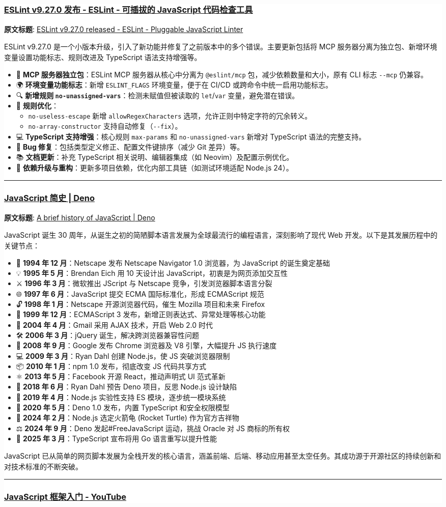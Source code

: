
### [ESLint v9.27.0 发布 - ESLint - 可插拔的 JavaScript 代码检查工具](https://eslint.org/blog/2025/05/eslint-v9.27.0-released/)

**原文标题**: [ESLint v9.27.0 released - ESLint - Pluggable JavaScript Linter](https://eslint.org/blog/2025/05/eslint-v9.27.0-released/)

ESLint v9.27.0 是一个小版本升级，引入了新功能并修复了之前版本中的多个错误。主要更新包括将 MCP 服务器分离为独立包、新增环境变量设置功能标志、规则改进及 TypeScript 语法支持增强等。

- 🚀 **MCP 服务器独立包**：ESLint MCP 服务器从核心中分离为 `@eslint/mcp` 包，减少依赖数量和大小，原有 CLI 标志 `--mcp` 仍兼容。  
- 🌍 **环境变量功能标志**：新增 `ESLINT_FLAGS` 环境变量，便于在 CI/CD 或跨命令中统一启用功能标志。  
- 🔍 **新增规则 `no-unassigned-vars`**：检测未赋值但被读取的 `let`/`var` 变量，避免潜在错误。  
- 🔧 **规则优化**：  
  - `no-useless-escape` 新增 `allowRegexCharacters` 选项，允许正则中特定字符的冗余转义。  
  - `no-array-constructor` 支持自动修复（`--fix`）。  
- 💻 **TypeScript 支持增强**：核心规则 `max-params` 和 `no-unassigned-vars` 新增对 TypeScript 语法的完整支持。  
- 🐞 **Bug 修复**：包括类型定义修正、配置文件键排序（减少 Git 差异）等。  
- 📚 **文档更新**：补充 TypeScript 相关说明、编辑器集成（如 Neovim）及配置示例优化。  
- 🔄 **依赖升级与重构**：更新多项目依赖，优化内部工具链（如测试环境适配 Node.js 24）。

---

### [JavaScript 简史 | Deno](https://deno.com/blog/history-of-javascript)

**原文标题**: [A brief history of JavaScript | Deno](https://deno.com/blog/history-of-javascript)

JavaScript 诞生 30 周年，从诞生之初的简陋脚本语言发展为全球最流行的编程语言，深刻影响了现代 Web 开发。以下是其发展历程中的关键节点：

- 🚀 **1994 年 12 月**：Netscape 发布 Netscape Navigator 1.0 浏览器，为 JavaScript 的诞生奠定基础  
- 💡 **1995 年 5 月**：Brendan Eich 用 10 天设计出 JavaScript，初衷是为网页添加交互性  
- ⚔️ **1996 年 3 月**：微软推出 JScript 与 Netscape 竞争，引发浏览器脚本语言分裂  
- 🌐 **1997 年 6 月**：JavaScript 提交 ECMA 国际标准化，形成 ECMAScript 规范  
- 🔓 **1998 年 1 月**：Netscape 开源浏览器代码，催生 Mozilla 项目和未来 Firefox  
- 📜 **1999 年 12 月**：ECMAScript 3 发布，新增正则表达式、异常处理等核心功能  
- 🔄 **2004 年 4 月**：Gmail 采用 AJAX 技术，开启 Web 2.0 时代  
- 🛠️ **2006 年 3 月**：jQuery 诞生，解决跨浏览器兼容性问题  
- 🚀 **2008 年 9 月**：Google 发布 Chrome 浏览器及 V8 引擎，大幅提升 JS 执行速度  
- 💻 **2009 年 3 月**：Ryan Dahl 创建 Node.js，使 JS 突破浏览器限制  
- 📦 **2010 年 1 月**：npm 1.0 发布，彻底改变 JS 代码共享方式  
- ⚛️ **2013 年 5 月**：Facebook 开源 React，推动声明式 UI 范式革新  
- 🦕 **2018 年 6 月**：Ryan Dahl 预告 Deno 项目，反思 Node.js 设计缺陷  
- 🧩 **2019 年 4 月**：Node.js 实验性支持 ES 模块，逐步统一模块系统  
- 🚀 **2020 年 5 月**：Deno 1.0 发布，内置 TypeScript 和安全权限模型  
- 🐢 **2024 年 2 月**：Node.js 选定火箭龟 (Rocket Turtle) 作为官方吉祥物  
- ⚖️ **2024 年 9 月**：Deno 发起#FreeJavaScript 运动，挑战 Oracle 对 JS 商标的所有权  
- 🤖 **2025 年 3 月**：TypeScript 宣布将用 Go 语言重写以提升性能  

JavaScript 已从简单的网页脚本发展为全栈开发的核心语言，涵盖前端、后端、移动应用甚至太空任务。其成功源于开源社区的持续创新和对技术标准的不断突破。

---

### [JavaScript 框架入门 - YouTube](https://www.youtube.com/watch?v=DAci3O2j31o)
